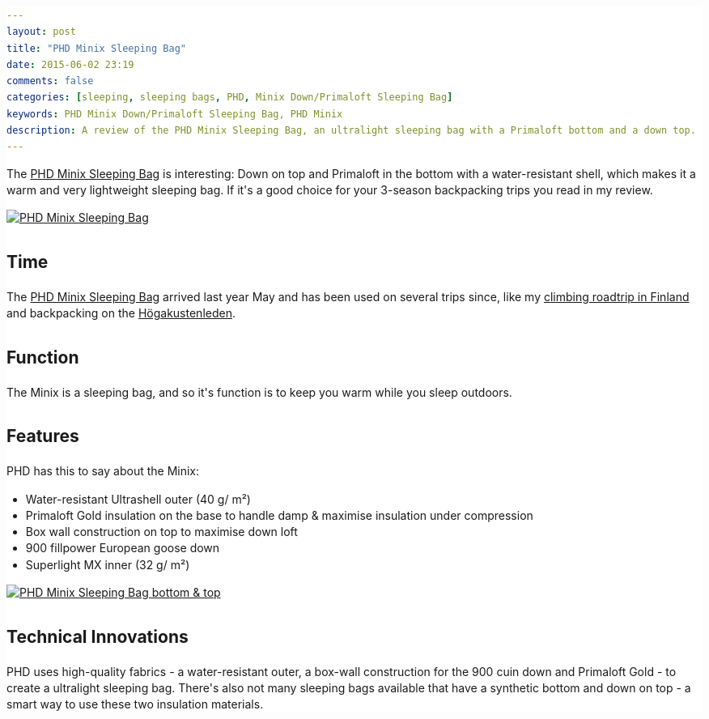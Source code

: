 ```yaml
---
layout: post
title: "PHD Minix Sleeping Bag"
date: 2015-06-02 23:19
comments: false
categories: [sleeping, sleeping bags, PHD, Minix Down/Primaloft Sleeping Bag]
keywords: PHD Minix Down/Primaloft Sleeping Bag, PHD Minix
description: A review of the PHD Minix Sleeping Bag, an ultralight sleeping bag with a Primaloft bottom and a down top.
---
```


The [PHD Minix Sleeping Bag](http://www.phdesigns.co.uk/minix-down-primaloft-sleeping-bag) is interesting: Down on top and Primaloft in the bottom with a water-resistant shell, which makes it a warm and very lightweight sleeping bag. If it's a good choice for your 3-season backpacking trips you read in my review.

<a href="https://www.flickr.com/photos/hendrikmorkel/18387083991" title="PHD Minix Sleeping Bag by Hendrik Morkel, on Flickr"><img src="https://farm9.staticflickr.com/8879/18387083991_18fcbe74b0_b.jpg" width="1024" height="683" alt="PHD Minix Sleeping Bag"></a>



## Time

The [PHD Minix Sleeping Bag](http://www.phdesigns.co.uk/minix-down-primaloft-sleeping-bag) arrived last year May and has been used on several trips since, like my [climbing roadtrip in Finland](https://hikinginfinland.com/2014/11/bouldering-on-aland.html) and backpacking on the [Högakustenleden](https://hikinginfinland.com/2015/01/hogakustenleden-the-high-coast-trail.html).

## Function

The Minix is a sleeping bag, and so it's function is to keep you warm while you sleep outdoors. 

## Features

PHD has this to say about the Minix:

- Water-resistant Ultrashell outer (40 g/ m²)
- Primaloft Gold insulation on the base to handle damp & maximise insulation under compression
- Box wall construction on top to maximise down loft
- 900 fillpower European goose down
- Superlight MX inner (32 g/ m²)

<a href="https://www.flickr.com/photos/hendrikmorkel/18199309079" title="PHD Minix Sleeping Bag bottom &amp; top by Hendrik Morkel, on Flickr"><img src="https://farm1.staticflickr.com/289/18199309079_157412966a_b.jpg" width="1024" height="683" alt="PHD Minix Sleeping Bag bottom &amp; top"></a>

## Technical Innovations

PHD uses high-quality fabrics - a water-resistant outer, a box-wall construction for the 900 cuin down and Primaloft Gold - to create a ultralight sleeping bag. There's also not many sleeping bags available that have a synthetic bottom and down on top - a smart way to use these two insulation materials.
